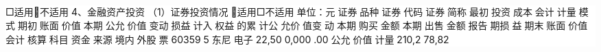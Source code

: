□适用不适用
4、金融资产投资
（1）证券投资情况
适用□不适用
单位：元
证券
品种
证券
代码
证券
简称
最初
投资
成本
会计
计量
模式
期初
账面
价值
本期
公允
价值
变动
损益
计入
权益
的累
计公
允价
值变
动
本期
购买
金额
本期
出售
金额
报告
期损
益
期末
账面
价值
会计
核算
科目
资金
来源
境内
外股
票
60359
5
东尼
电子
22,50
0,000
.00
公允
价值
计量
210,2
78,82